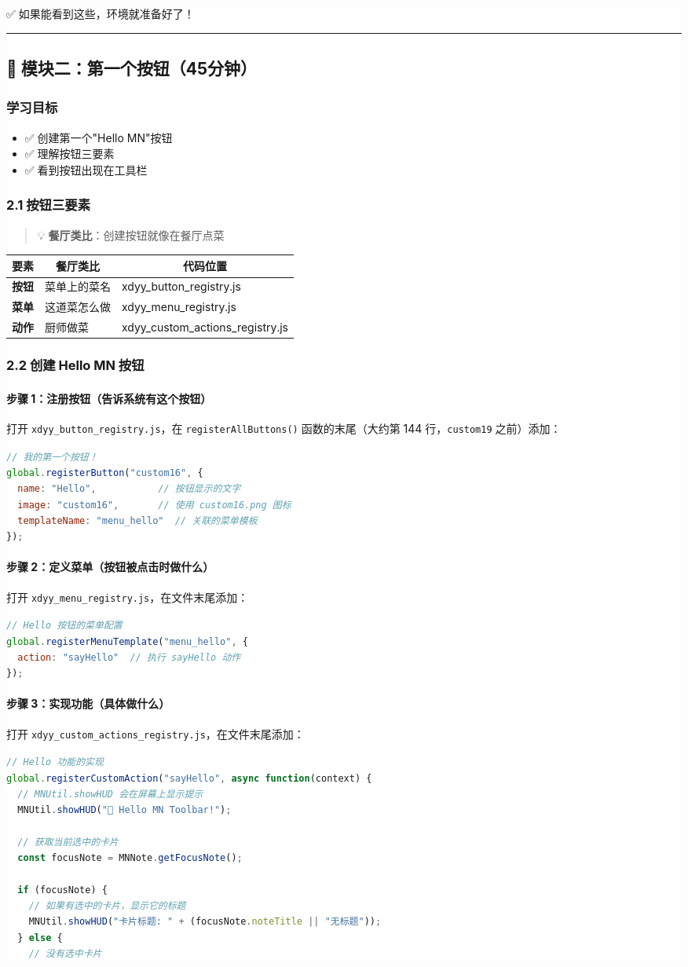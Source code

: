 ✅ 如果能看到这些，环境就准备好了！

---

## 🚀 模块二：第一个按钮（45分钟）

### 学习目标
- ✅ 创建第一个"Hello MN"按钮
- ✅ 理解按钮三要素
- ✅ 看到按钮出现在工具栏

### 2.1 按钮三要素

> 💡 **餐厅类比**：创建按钮就像在餐厅点菜

| 要素 | 餐厅类比 | 代码位置 |
|------|----------|----------|
| **按钮** | 菜单上的菜名 | xdyy_button_registry.js |
| **菜单** | 这道菜怎么做 | xdyy_menu_registry.js |
| **动作** | 厨师做菜 | xdyy_custom_actions_registry.js |

### 2.2 创建 Hello MN 按钮

#### 步骤 1：注册按钮（告诉系统有这个按钮）

打开 `xdyy_button_registry.js`，在 `registerAllButtons()` 函数的末尾（大约第 144 行，`custom19` 之前）添加：

```javascript
// 我的第一个按钮！
global.registerButton("custom16", {
  name: "Hello",           // 按钮显示的文字
  image: "custom16",       // 使用 custom16.png 图标
  templateName: "menu_hello"  // 关联的菜单模板
});
```

#### 步骤 2：定义菜单（按钮被点击时做什么）

打开 `xdyy_menu_registry.js`，在文件末尾添加：

```javascript
// Hello 按钮的菜单配置
global.registerMenuTemplate("menu_hello", {
  action: "sayHello"  // 执行 sayHello 动作
});
```

#### 步骤 3：实现功能（具体做什么）

打开 `xdyy_custom_actions_registry.js`，在文件末尾添加：

```javascript
// Hello 功能的实现
global.registerCustomAction("sayHello", async function(context) {
  // MNUtil.showHUD 会在屏幕上显示提示
  MNUtil.showHUD("🎉 Hello MN Toolbar!");
  
  // 获取当前选中的卡片
  const focusNote = MNNote.getFocusNote();
  
  if (focusNote) {
    // 如果有选中的卡片，显示它的标题
    MNUtil.showHUD("卡片标题: " + (focusNote.noteTitle || "无标题"));
  } else {
    // 没有选中卡片
```